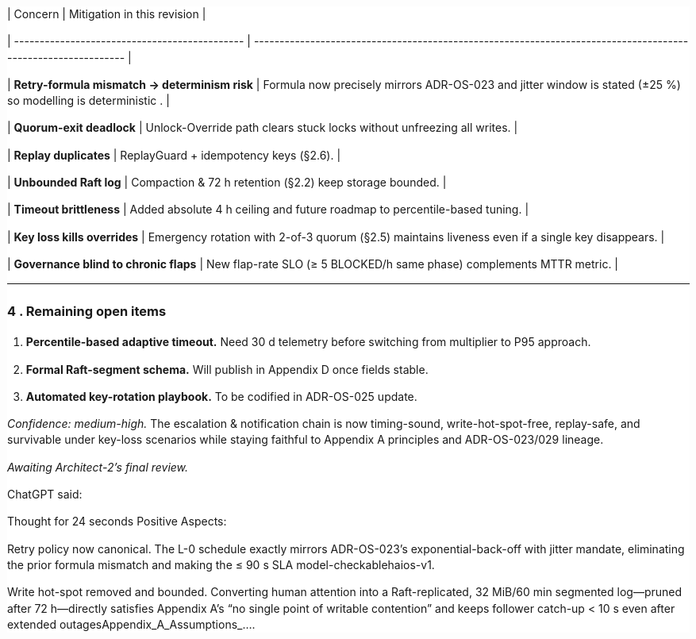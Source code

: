 

| Concern                                       | Mitigation in this revision                                                                                  |

| --------------------------------------------- | ------------------------------------------------------------------------------------------------------------ |

| **Retry-formula mismatch → determinism risk** | Formula now precisely mirrors ADR-OS-023 and jitter window is stated (±25 %) so modelling is deterministic . |

| **Quorum-exit deadlock**                      | Unlock-Override path clears stuck locks without unfreezing all writes.                                       |

| **Replay duplicates**                         | ReplayGuard + idempotency keys (§2.6).                                                                       |

| **Unbounded Raft log**                        | Compaction & 72 h retention (§2.2) keep storage bounded.                                                     |

| **Timeout brittleness**                       | Added absolute 4 h ceiling and future roadmap to percentile-based tuning.                                    |

| **Key loss kills overrides**                  | Emergency rotation with 2-of-3 quorum (§2.5) maintains liveness even if a single key disappears.             |

| **Governance blind to chronic flaps**         | New flap-rate SLO (≥ 5 BLOCKED/h same phase) complements MTTR metric.                                        |



---



### 4 . Remaining open items



1. **Percentile-based adaptive timeout.** Need 30 d telemetry before switching from multiplier to P95 approach.

2. **Formal Raft-segment schema.** Will publish in Appendix D once fields stable.

3. **Automated key-rotation playbook.** To be codified in ADR-OS-025 update.



*Confidence: medium-high.*  The escalation & notification chain is now timing-sound, write-hot-spot-free, replay-safe, and survivable under key-loss scenarios while staying faithful to Appendix A principles and ADR-OS-023/029 lineage.



*Awaiting Architect-2’s final review.*



ChatGPT said:

Thought for 24 seconds
Positive Aspects:

Retry policy now canonical. The L-0 schedule exactly mirrors ADR-OS-023’s exponential-back-off with jitter mandate, eliminating the prior formula mismatch and making the ≤ 90 s SLA model-checkablehaios-v1.

Write hot-spot removed and bounded. Converting human attention into a Raft-replicated, 32 MiB/60 min segmented log—pruned after 72 h—directly satisfies Appendix A’s “no single point of writable contention” and keeps follower catch-up < 10 s even after extended outagesAppendix_A_Assumptions_….

